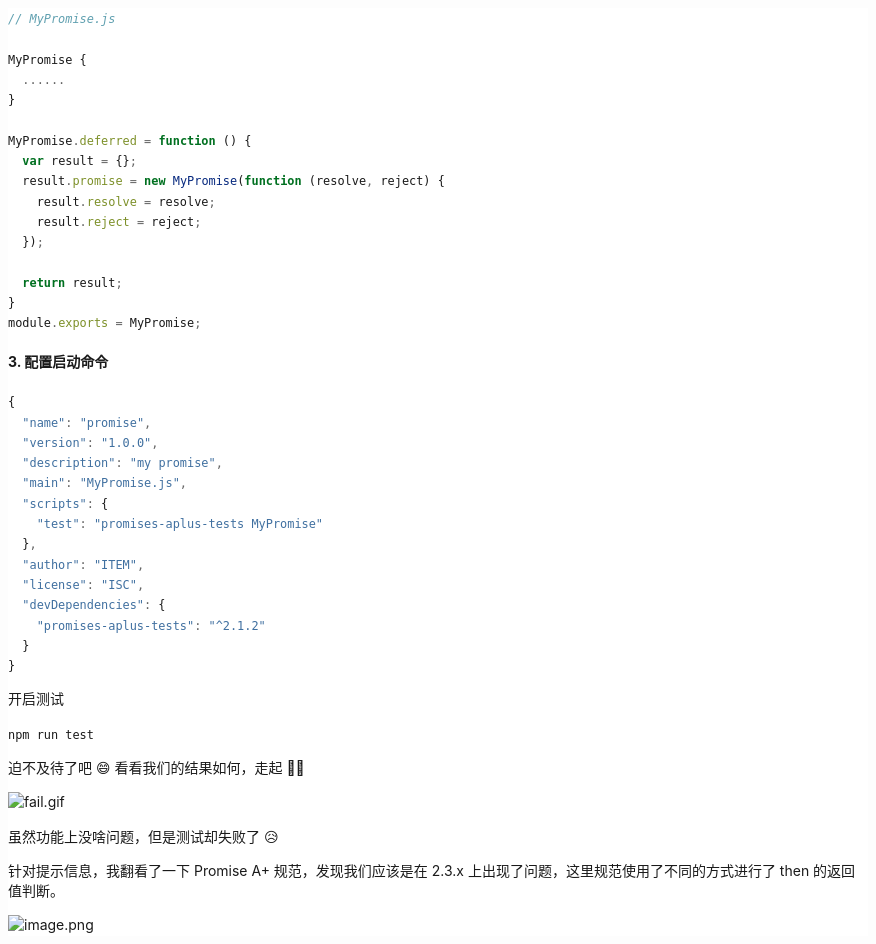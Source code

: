 ```javascript
// MyPromise.js

MyPromise {
  ......
}

MyPromise.deferred = function () {
  var result = {};
  result.promise = new MyPromise(function (resolve, reject) {
    result.resolve = resolve;
    result.reject = reject;
  });

  return result;
}
module.exports = MyPromise;
```

#### 3. 配置启动命令

```javascript
{
  "name": "promise",
  "version": "1.0.0",
  "description": "my promise",
  "main": "MyPromise.js",
  "scripts": {
    "test": "promises-aplus-tests MyPromise"
  },
  "author": "ITEM",
  "license": "ISC",
  "devDependencies": {
    "promises-aplus-tests": "^2.1.2"
  }
}

```

开启测试

```javascript
npm run test
```

迫不及待了吧 😄 看看我们的结果如何，走起 🐱‍🏍

![fail.gif](https://p6-juejin.byteimg.com/tos-cn-i-k3u1fbpfcp/0b6b60d615564bf892084c277f2e111b~tplv-k3u1fbpfcp-watermark.image)

虽然功能上没啥问题，但是测试却失败了 😥

针对提示信息，我翻看了一下 Promise A+ 规范，发现我们应该是在 2.3.x 上出现了问题，这里规范使用了不同的方式进行了 then 的返回值判断。

![image.png](https://p3-juejin.byteimg.com/tos-cn-i-k3u1fbpfcp/535045144acb4d7794d05569b231e892~tplv-k3u1fbpfcp-watermark.image)
